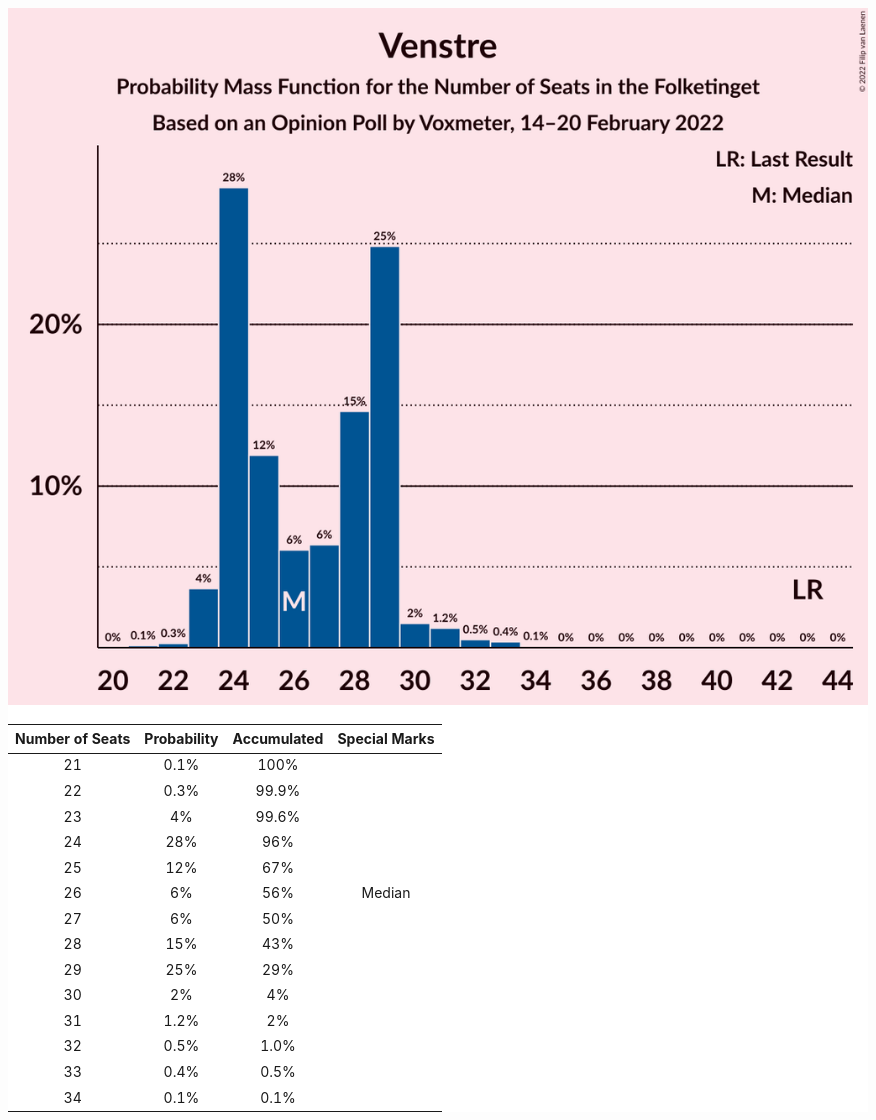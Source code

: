 ![Graph with seats probability mass function not yet produced](2022-02-20-Voxmeter-seats-pmf-venstre.png "Seats Probability Mass Function")

| Number of Seats | Probability | Accumulated | Special Marks |
|:---------------:|:-----------:|:-----------:|:-------------:|
| 21 | 0.1% | 100% |  |
| 22 | 0.3% | 99.9% |  |
| 23 | 4% | 99.6% |  |
| 24 | 28% | 96% |  |
| 25 | 12% | 67% |  |
| 26 | 6% | 56% | Median |
| 27 | 6% | 50% |  |
| 28 | 15% | 43% |  |
| 29 | 25% | 29% |  |
| 30 | 2% | 4% |  |
| 31 | 1.2% | 2% |  |
| 32 | 0.5% | 1.0% |  |
| 33 | 0.4% | 0.5% |  |
| 34 | 0.1% | 0.1% |  |